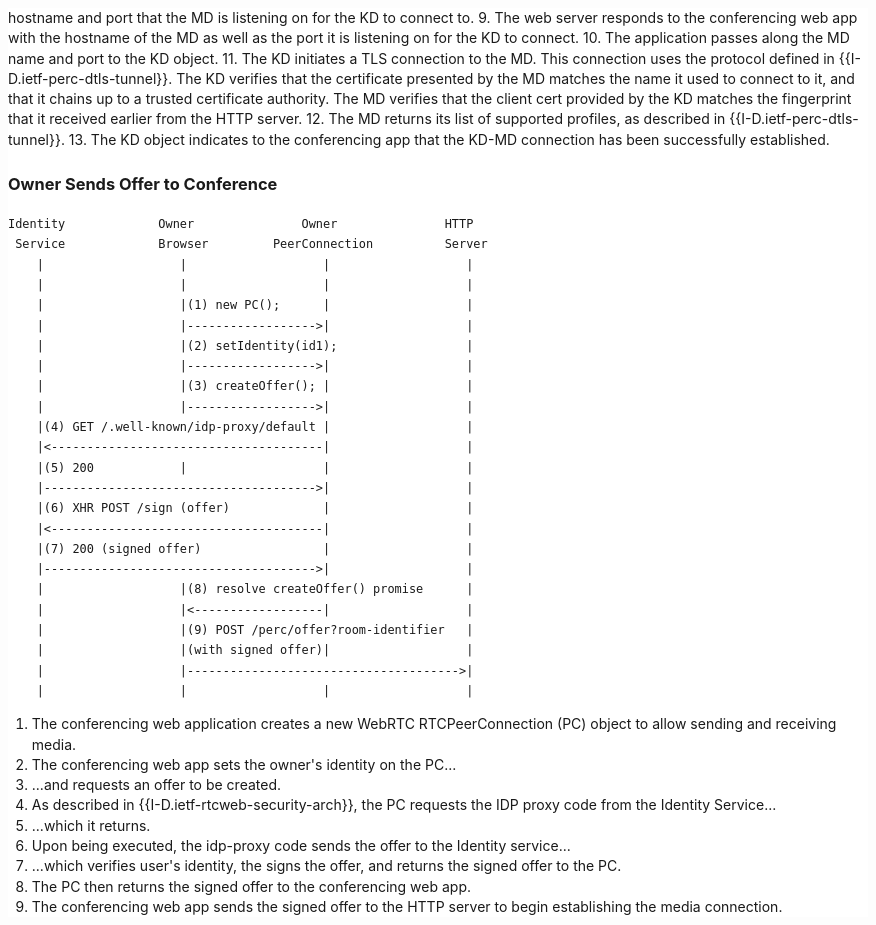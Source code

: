    hostname and port that the MD is listening on for the KD to connect to.
9. The web server responds to the conferencing web app with the hostname of the MD as
   well as the port it is listening on for the KD to connect.
10. The application passes along the MD name and port to the KD object.
11. The KD initiates a TLS connection to the MD. This connection uses the
    protocol defined in {{I-D.ietf-perc-dtls-tunnel}}. The KD verifies that the
    certificate presented by the MD matches the name it used to connect to it, and
    that it chains up to a trusted certificate authority. The MD verifies that
    the client cert provided by the KD matches the fingerprint that it received
    earlier from the HTTP server.
12. The MD returns its list of supported profiles, as described in {{I-D.ietf-perc-dtls-tunnel}}.
13. The KD object indicates to the conferencing app that the KD-MD connection has been
    successfully established.


### Owner Sends Offer to Conference

~~~~
Identity             Owner               Owner               HTTP
 Service             Browser         PeerConnection          Server
    |                   |                   |                   |
    |                   |                   |                   |
    |                   |(1) new PC();      |                   |
    |                   |------------------>|                   |
    |                   |(2) setIdentity(id1);                  |
    |                   |------------------>|                   |
    |                   |(3) createOffer(); |                   |
    |                   |------------------>|                   |
    |(4) GET /.well-known/idp-proxy/default |                   |
    |<--------------------------------------|                   |
    |(5) 200            |                   |                   |
    |-------------------------------------->|                   |
    |(6) XHR POST /sign (offer)             |                   |
    |<--------------------------------------|                   |
    |(7) 200 (signed offer)                 |                   |
    |-------------------------------------->|                   |
    |                   |(8) resolve createOffer() promise      |
    |                   |<------------------|                   |
    |                   |(9) POST /perc/offer?room-identifier   |
    |                   |(with signed offer)|                   |
    |                   |-------------------------------------->|
    |                   |                   |                   |
~~~~

1. The conferencing web application creates a new WebRTC RTCPeerConnection (PC)
   object to allow sending and receiving media.
2. The conferencing web app sets the owner's identity on the PC...
3. ...and requests an offer to be created.
4. As described in {{I-D.ietf-rtcweb-security-arch}}, the PC requests the IDP
   proxy code from the Identity Service...
5. ...which it returns.
6. Upon being executed, the idp-proxy code sends the offer to the Identity service...
7. ...which verifies user's identity, the signs the offer, and returns the signed offer
   to the PC.
8. The PC then returns the signed offer to the conferencing web app.
9. The conferencing web app sends the signed offer to the HTTP server to begin establishing
   the media connection.
